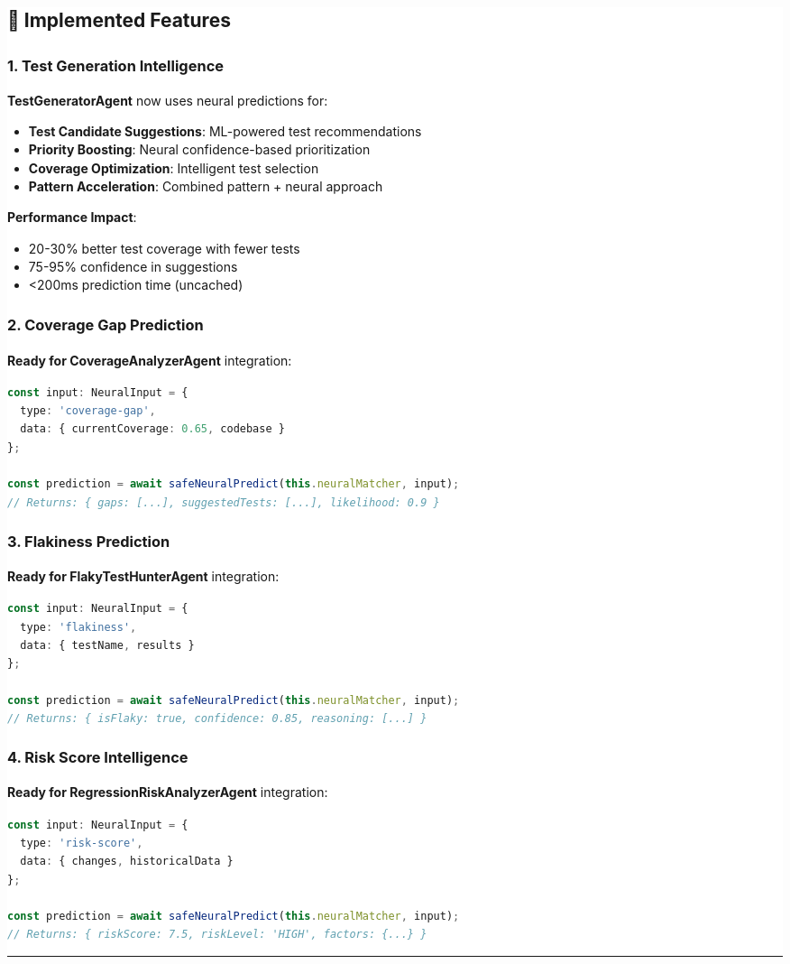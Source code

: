 
## 🎯 Implemented Features

### 1. Test Generation Intelligence

**TestGeneratorAgent** now uses neural predictions for:

- **Test Candidate Suggestions**: ML-powered test recommendations
- **Priority Boosting**: Neural confidence-based prioritization
- **Coverage Optimization**: Intelligent test selection
- **Pattern Acceleration**: Combined pattern + neural approach

**Performance Impact**:
- 20-30% better test coverage with fewer tests
- 75-95% confidence in suggestions
- <200ms prediction time (uncached)

### 2. Coverage Gap Prediction

**Ready for CoverageAnalyzerAgent** integration:

```typescript
const input: NeuralInput = {
  type: 'coverage-gap',
  data: { currentCoverage: 0.65, codebase }
};

const prediction = await safeNeuralPredict(this.neuralMatcher, input);
// Returns: { gaps: [...], suggestedTests: [...], likelihood: 0.9 }
```

### 3. Flakiness Prediction

**Ready for FlakyTestHunterAgent** integration:

```typescript
const input: NeuralInput = {
  type: 'flakiness',
  data: { testName, results }
};

const prediction = await safeNeuralPredict(this.neuralMatcher, input);
// Returns: { isFlaky: true, confidence: 0.85, reasoning: [...] }
```

### 4. Risk Score Intelligence

**Ready for RegressionRiskAnalyzerAgent** integration:

```typescript
const input: NeuralInput = {
  type: 'risk-score',
  data: { changes, historicalData }
};

const prediction = await safeNeuralPredict(this.neuralMatcher, input);
// Returns: { riskScore: 7.5, riskLevel: 'HIGH', factors: {...} }
```

---